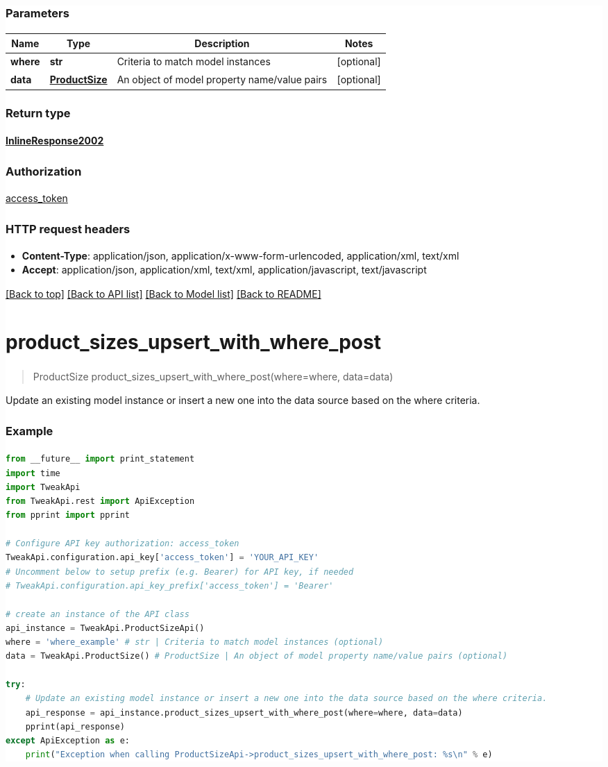 ### Parameters

Name | Type | Description  | Notes
------------- | ------------- | ------------- | -------------
 **where** | **str**| Criteria to match model instances | [optional] 
 **data** | [**ProductSize**](ProductSize.md)| An object of model property name/value pairs | [optional] 

### Return type

[**InlineResponse2002**](InlineResponse2002.md)

### Authorization

[access_token](../README.md#access_token)

### HTTP request headers

 - **Content-Type**: application/json, application/x-www-form-urlencoded, application/xml, text/xml
 - **Accept**: application/json, application/xml, text/xml, application/javascript, text/javascript

[[Back to top]](#) [[Back to API list]](../README.md#documentation-for-api-endpoints) [[Back to Model list]](../README.md#documentation-for-models) [[Back to README]](../README.md)

# **product_sizes_upsert_with_where_post**
> ProductSize product_sizes_upsert_with_where_post(where=where, data=data)

Update an existing model instance or insert a new one into the data source based on the where criteria.

### Example 
```python
from __future__ import print_statement
import time
import TweakApi
from TweakApi.rest import ApiException
from pprint import pprint

# Configure API key authorization: access_token
TweakApi.configuration.api_key['access_token'] = 'YOUR_API_KEY'
# Uncomment below to setup prefix (e.g. Bearer) for API key, if needed
# TweakApi.configuration.api_key_prefix['access_token'] = 'Bearer'

# create an instance of the API class
api_instance = TweakApi.ProductSizeApi()
where = 'where_example' # str | Criteria to match model instances (optional)
data = TweakApi.ProductSize() # ProductSize | An object of model property name/value pairs (optional)

try: 
    # Update an existing model instance or insert a new one into the data source based on the where criteria.
    api_response = api_instance.product_sizes_upsert_with_where_post(where=where, data=data)
    pprint(api_response)
except ApiException as e:
    print("Exception when calling ProductSizeApi->product_sizes_upsert_with_where_post: %s\n" % e)
```
